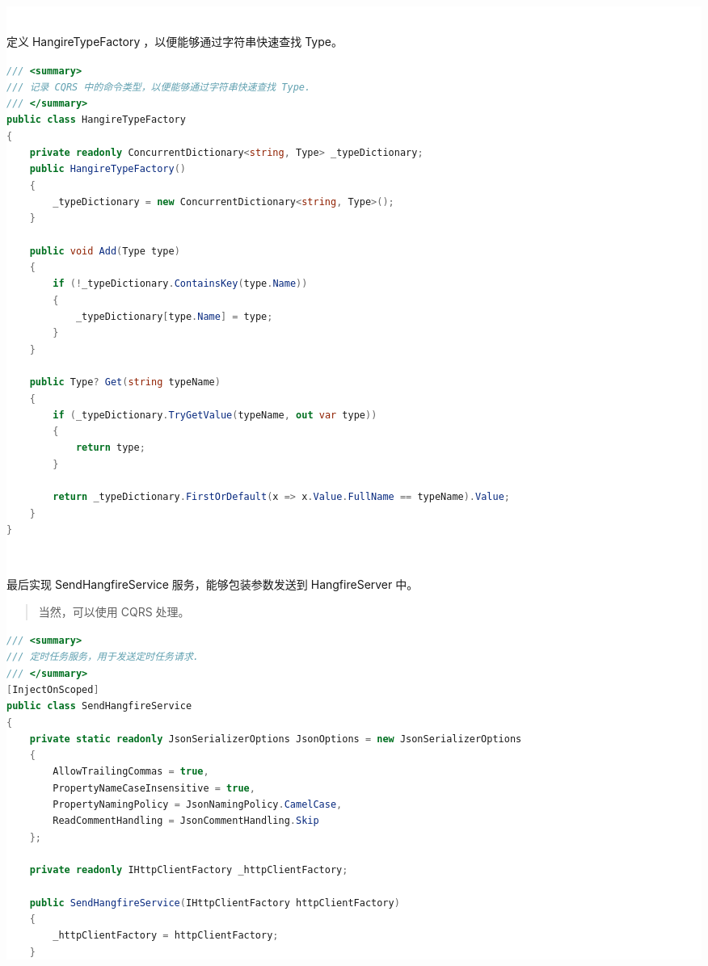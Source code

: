 ```csharp
```

<br />

定义 HangireTypeFactory ，以便能够通过字符串快速查找 Type。

```csharp
/// <summary>
/// 记录 CQRS 中的命令类型，以便能够通过字符串快速查找 Type.
/// </summary>
public class HangireTypeFactory
{
    private readonly ConcurrentDictionary<string, Type> _typeDictionary;
    public HangireTypeFactory()
    {
        _typeDictionary = new ConcurrentDictionary<string, Type>();
    }

    public void Add(Type type)
    {
        if (!_typeDictionary.ContainsKey(type.Name))
        {
            _typeDictionary[type.Name] = type;
        }
    }

    public Type? Get(string typeName)
    {
        if (_typeDictionary.TryGetValue(typeName, out var type))
        {
            return type;
        }

        return _typeDictionary.FirstOrDefault(x => x.Value.FullName == typeName).Value;
    }
}
```



<br />

最后实现 SendHangfireService 服务，能够包装参数发送到 HangfireServer 中。

> 当然，可以使用 CQRS 处理。

```csharp
/// <summary>
/// 定时任务服务，用于发送定时任务请求.
/// </summary>
[InjectOnScoped]
public class SendHangfireService
{
    private static readonly JsonSerializerOptions JsonOptions = new JsonSerializerOptions
    {
        AllowTrailingCommas = true,
        PropertyNameCaseInsensitive = true,
        PropertyNamingPolicy = JsonNamingPolicy.CamelCase,
        ReadCommentHandling = JsonCommentHandling.Skip
    };

    private readonly IHttpClientFactory _httpClientFactory;

    public SendHangfireService(IHttpClientFactory httpClientFactory)
    {
        _httpClientFactory = httpClientFactory;
    }

```